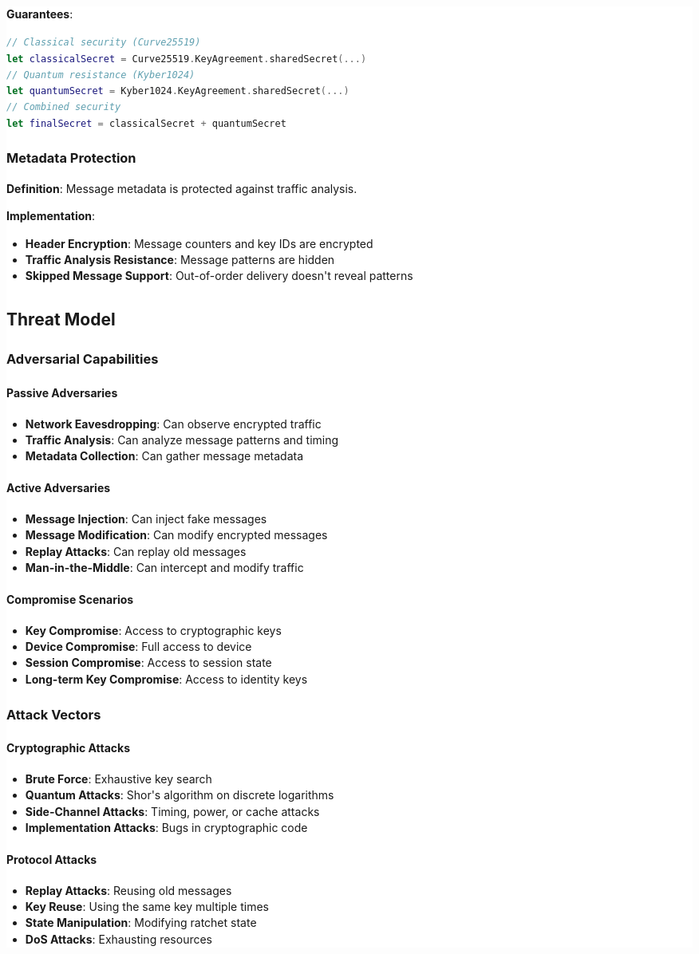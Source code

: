 **Guarantees**:
```swift
// Classical security (Curve25519)
let classicalSecret = Curve25519.KeyAgreement.sharedSecret(...)
// Quantum resistance (Kyber1024)
let quantumSecret = Kyber1024.KeyAgreement.sharedSecret(...)
// Combined security
let finalSecret = classicalSecret + quantumSecret
```

### Metadata Protection

**Definition**: Message metadata is protected against traffic analysis.

**Implementation**:
- **Header Encryption**: Message counters and key IDs are encrypted
- **Traffic Analysis Resistance**: Message patterns are hidden
- **Skipped Message Support**: Out-of-order delivery doesn't reveal patterns

## Threat Model

### Adversarial Capabilities

#### Passive Adversaries
- **Network Eavesdropping**: Can observe encrypted traffic
- **Traffic Analysis**: Can analyze message patterns and timing
- **Metadata Collection**: Can gather message metadata

#### Active Adversaries
- **Message Injection**: Can inject fake messages
- **Message Modification**: Can modify encrypted messages
- **Replay Attacks**: Can replay old messages
- **Man-in-the-Middle**: Can intercept and modify traffic

#### Compromise Scenarios
- **Key Compromise**: Access to cryptographic keys
- **Device Compromise**: Full access to device
- **Session Compromise**: Access to session state
- **Long-term Key Compromise**: Access to identity keys

### Attack Vectors

#### Cryptographic Attacks
- **Brute Force**: Exhaustive key search
- **Quantum Attacks**: Shor's algorithm on discrete logarithms
- **Side-Channel Attacks**: Timing, power, or cache attacks
- **Implementation Attacks**: Bugs in cryptographic code

#### Protocol Attacks
- **Replay Attacks**: Reusing old messages
- **Key Reuse**: Using the same key multiple times
- **State Manipulation**: Modifying ratchet state
- **DoS Attacks**: Exhausting resources
